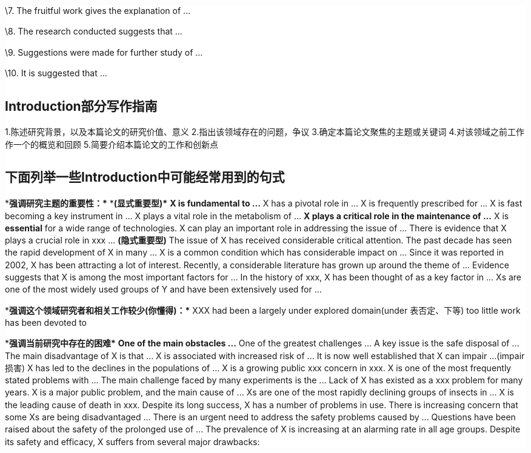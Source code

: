 \7. The fruitful work gives the explanation of …

\8. The research conducted suggests that …

\9. Suggestions were made for further study of …

\10. It is suggested that …



## **Introduction部分写作指南**

1.陈述研究背景，以及本篇论文的研究价值、意义
2.指出该领域存在的问题，争议
3.确定本篇论文聚焦的主题或关键词
4.对该领域之前工作作一个的概览和回顾
5.简要介绍本篇论文的工作和创新点

## **下面列举一些Introduction中可能经常用到的句式**

***强调研究主题的重要性：\***
***(显式重要型)\***
**X is fundamental to ...**
X has a pivotal role in ...
X is frequently prescribed for ...
X is fast becoming a key instrument in ...
X plays a vital role in the metabolism of ...
**X plays a critical role in the maintenance of ...**
X is **essential** for a wide range of technologies.
X can play an important role in addressing the issue of ...
There is evidence that X plays a crucial role in xxx ...
**(隐式重要型)**
The issue of X has received considerable critical attention.
The past decade has seen the rapid development of X in many ...
X is a common condition which has considerable impact on ...
Since it was reported in 2002, X has been attracting a lot of interest.
Recently, a considerable literature has grown up around the theme of ...
Evidence suggests that X is among the most important factors for ...
In the history of xxx, X has been thought of as a key factor in ... Xs are one of the most widely used groups of Y and have been extensively used  for ...

***强调这个领域研究者和相关工作较少(你懂得)：\***
XXX had been a largely under explored domain(under 表否定、下等)
too little work has been devoted to  

***强调当前研究中存在的困难\***
**One of the main obstacles ...**
One of the greatest challenges ...
A key issue is the safe disposal of ...
The main disadvantage of X is that ...
X is associated with increased risk of ...
It is now well established that X can impair ...(impair 损害)
X has led to the declines in the populations of ...
X is a growing public xxx concern in xxx.
X is one of the most frequently stated problems with ...
The main challenge faced by many experiments is the ...
Lack of X has existed as a xxx problem for many years.
X is a major public  problem, and the main cause of ...
Xs are one of the most rapidly declining groups of insects in ...
X is the leading cause of death in xxx.
Despite its long  success, X has a number of problems in use.
There is increasing concern that some Xs are being disadvantaged ...
There is an urgent need to address the safety problems caused by ...
Questions have been raised about the safety of the prolonged use of ...
The prevalence of X is increasing at an alarming rate in all age groups.
Despite its safety and efficacy, X suffers from several major drawbacks: